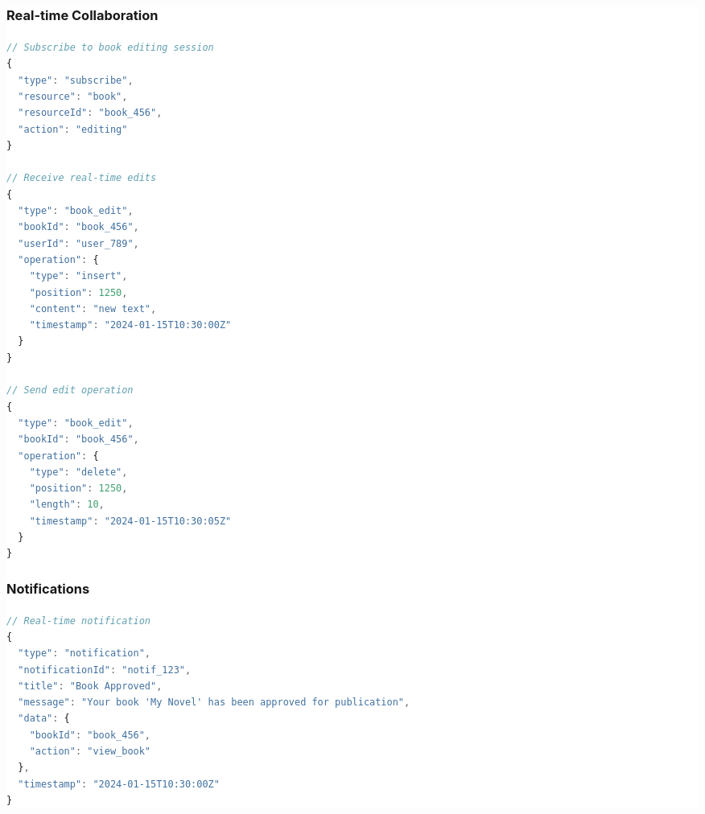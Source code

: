 ### **Real-time Collaboration**

```typescript
// Subscribe to book editing session
{
  "type": "subscribe",
  "resource": "book",
  "resourceId": "book_456",
  "action": "editing"
}

// Receive real-time edits
{
  "type": "book_edit",
  "bookId": "book_456",
  "userId": "user_789",
  "operation": {
    "type": "insert",
    "position": 1250,
    "content": "new text",
    "timestamp": "2024-01-15T10:30:00Z"
  }
}

// Send edit operation
{
  "type": "book_edit",
  "bookId": "book_456",
  "operation": {
    "type": "delete",
    "position": 1250,
    "length": 10,
    "timestamp": "2024-01-15T10:30:05Z"
  }
}
```

### **Notifications**

```typescript
// Real-time notification
{
  "type": "notification",
  "notificationId": "notif_123",
  "title": "Book Approved",
  "message": "Your book 'My Novel' has been approved for publication",
  "data": {
    "bookId": "book_456",
    "action": "view_book"
  },
  "timestamp": "2024-01-15T10:30:00Z"
}
```
